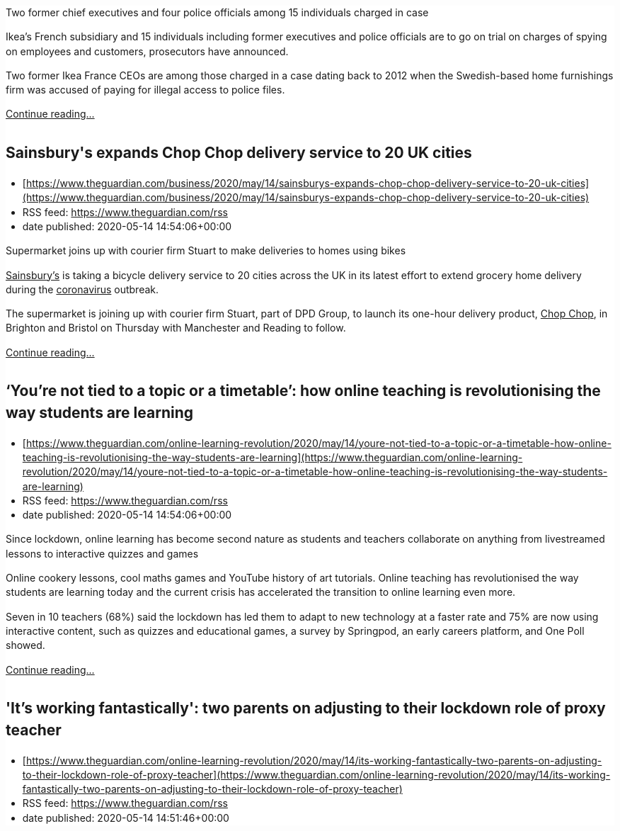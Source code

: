 <p>Two former chief executives and four police officials among 15 individuals charged in case</p><p>Ikea’s French subsidiary and 15 individuals including former executives and police officials are to go on trial on charges of spying on employees and customers, prosecutors have announced.</p><p>Two former Ikea France CEOs are among those charged in a case dating back to 2012 when the Swedish-based home furnishings firm was accused of paying for illegal access to police files.</p> <a href="https://www.theguardian.com/world/2020/may/14/ikea-france-to-face-trial-over-claims-it-spied-on-staff-and-customers">Continue reading...</a>

## Sainsbury's expands Chop Chop delivery service to 20 UK cities
 - [https://www.theguardian.com/business/2020/may/14/sainsburys-expands-chop-chop-delivery-service-to-20-uk-cities](https://www.theguardian.com/business/2020/may/14/sainsburys-expands-chop-chop-delivery-service-to-20-uk-cities)
 - RSS feed: https://www.theguardian.com/rss
 - date published: 2020-05-14 14:54:06+00:00

<p>Supermarket joins up with courier firm Stuart to make deliveries to homes using bikes </p><p><a href="https://www.theguardian.com/business/j-sainsbury">Sainsbury’s</a> is taking a bicycle delivery service to 20 cities across the UK in its latest effort to extend grocery home delivery during the <a href="https://www.theguardian.com/world/coronavirus-outbreak">coronavirus</a> outbreak.</p><p>The supermarket is joining up with courier firm Stuart, part of DPD Group, to launch its one-hour delivery product, <a href="https://www.theguardian.com/business/2016/sep/26/sainsburys-one-hour-delivery-takes-on-amazon-bikes-london">Chop Chop</a>, in Brighton and Bristol on Thursday with Manchester and Reading to follow.</p> <a href="https://www.theguardian.com/business/2020/may/14/sainsburys-expands-chop-chop-delivery-service-to-20-uk-cities">Continue reading...</a>

## ‘You’re not tied to a topic or a timetable’: how online teaching is revolutionising the way students are learning
 - [https://www.theguardian.com/online-learning-revolution/2020/may/14/youre-not-tied-to-a-topic-or-a-timetable-how-online-teaching-is-revolutionising-the-way-students-are-learning](https://www.theguardian.com/online-learning-revolution/2020/may/14/youre-not-tied-to-a-topic-or-a-timetable-how-online-teaching-is-revolutionising-the-way-students-are-learning)
 - RSS feed: https://www.theguardian.com/rss
 - date published: 2020-05-14 14:54:06+00:00

<p>Since lockdown, online learning has become second nature as students and teachers collaborate on anything from livestreamed lessons to interactive quizzes and games<br /></p><p>Online cookery lessons, cool maths games and YouTube history of art tutorials. Online teaching has revolutionised the way students are learning today and the current crisis has accelerated the transition to online learning even more.</p><p>Seven in 10 teachers (68%) said the lockdown has led them to adapt to new technology at a faster rate and 75% are now using interactive content, such as quizzes and educational games, a survey by Springpod, an early careers platform, and One Poll showed.</p> <a href="https://www.theguardian.com/online-learning-revolution/2020/may/14/youre-not-tied-to-a-topic-or-a-timetable-how-online-teaching-is-revolutionising-the-way-students-are-learning">Continue reading...</a>

## 'It’s working fantastically': two parents on adjusting to their lockdown role of proxy teacher
 - [https://www.theguardian.com/online-learning-revolution/2020/may/14/its-working-fantastically-two-parents-on-adjusting-to-their-lockdown-role-of-proxy-teacher](https://www.theguardian.com/online-learning-revolution/2020/may/14/its-working-fantastically-two-parents-on-adjusting-to-their-lockdown-role-of-proxy-teacher)
 - RSS feed: https://www.theguardian.com/rss
 - date published: 2020-05-14 14:51:46+00:00
